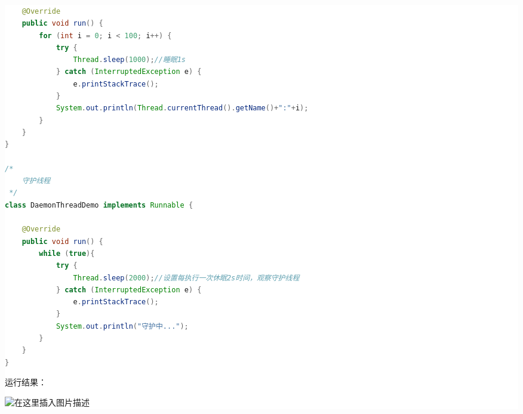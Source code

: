 ```java
    @Override
    public void run() {
        for (int i = 0; i < 100; i++) {
            try {
                Thread.sleep(1000);//睡眠1s
            } catch (InterruptedException e) {
                e.printStackTrace();
            }
            System.out.println(Thread.currentThread().getName()+":"+i);
        }
    }
}

/*
    守护线程
 */
class DaemonThreadDemo implements Runnable {

    @Override
    public void run() {
        while (true){
            try {
                Thread.sleep(2000);//设置每执行一次休眠2s时间，观察守护线程
            } catch (InterruptedException e) {
                e.printStackTrace();
            }
            System.out.println("守护中...");
        }
    }
}
```

运行结果：

![在这里插入图片描述](https://img-blog.csdnimg.cn/2021062822284741.jpg?x-oss-process=image/watermark,type_ZmFuZ3poZW5naGVpdGk,shadow_10,text_aHR0cHM6Ly9ibG9nLmNzZG4ubmV0L2xhbmxlaWhoaA==,size_16,color_FFFFFF,t_70#pic_center)





